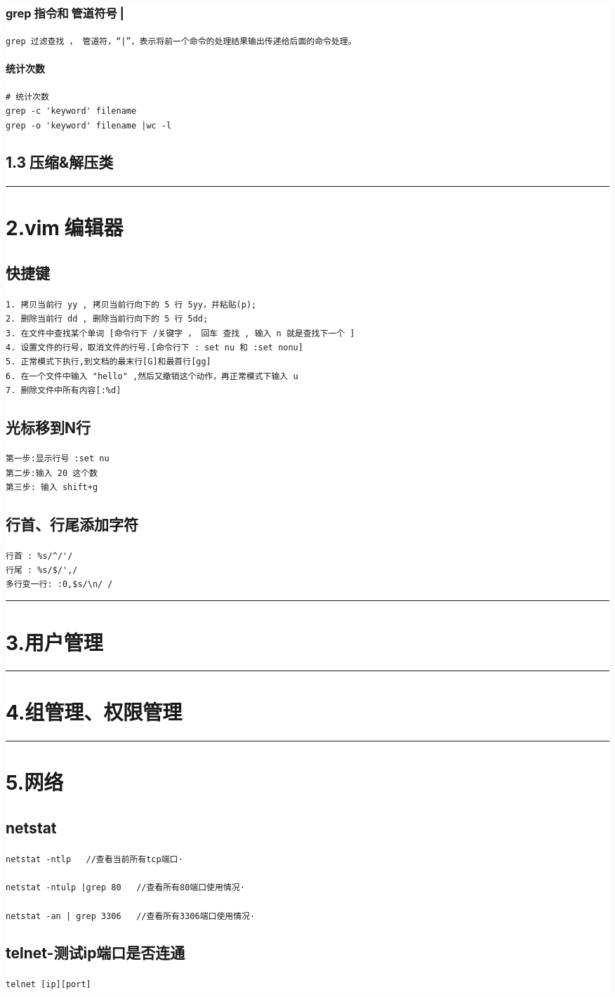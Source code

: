 ### grep 指令和 管道符号 |
`grep 过滤查找 ， 管道符，“|”，表示将前一个命令的处理结果输出传递给后面的命令处理。`
#### 统计次数
```
# 统计次数
grep -c 'keyword' filename
grep -o 'keyword' filename |wc -l
```
## 1.3 压缩&解压类
---
# 2.vim 编辑器
## 快捷键
```
1. 拷贝当前行 yy , 拷贝当前行向下的 5 行 5yy，并粘贴(p);
2. 删除当前行 dd , 删除当前行向下的 5 行 5dd;
3. 在文件中查找某个单词 [命令行下 /关键字 ， 回车 查找 , 输入 n 就是查找下一个 ]
4. 设置文件的行号，取消文件的行号.[命令行下 : set nu 和 :set nonu]
5. 正常模式下执行,到文档的最末行[G]和最首行[gg]
6. 在一个文件中输入 "hello" ,然后又撤销这个动作，再正常模式下输入 u
7. 删除文件中所有内容[:%d]
```
## 光标移到N行
```
第一步:显示行号 :set nu
第二步:输入 20 这个数
第三步: 输入 shift+g
```
## 行首、行尾添加字符
```
行首 : %s/^/'/
行尾 : %s/$/',/
多行变一行: :0,$s/\n/ /
```
---
# 3.用户管理
---
# 4.组管理、权限管理
---
# 5.网络
## netstat
```
netstat -ntlp   //查看当前所有tcp端口·

netstat -ntulp |grep 80   //查看所有80端口使用情况·

netstat -an | grep 3306   //查看所有3306端口使用情况·
```
## telnet-测试ip端口是否连通
```
telnet [ip][port]
```